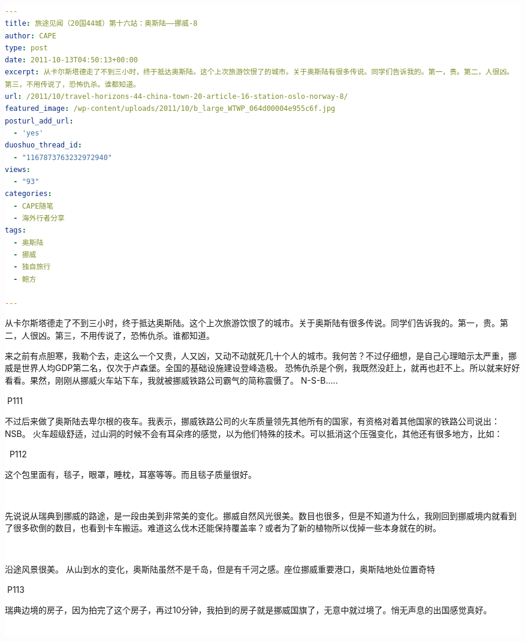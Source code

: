 ```yaml
---
title: 旅途见闻（20国44城）第十六站：奥斯陆——挪威-8
author: CAPE
type: post
date: 2011-10-13T04:50:13+00:00
excerpt: 从卡尔斯塔德走了不到三小时，终于抵达奥斯陆。这个上次旅游饮恨了的城市。关于奥斯陆有很多传说。同学们告诉我的。第一，贵。第二，人很凶。第三，不用传说了，恐怖仇杀。谁都知道。
url: /2011/10/travel-horizons-44-china-town-20-article-16-station-oslo-norway-8/
featured_image: /wp-content/uploads/2011/10/b_large_WTWP_064d00004e955c6f.jpg
posturl_add_url:
  - 'yes'
duoshuo_thread_id:
  - "1167873763232972940"
views:
  - "93"
categories:
  - CAPE随笔
  - 海外行者分享
tags:
  - 奥斯陆
  - 挪威
  - 独自旅行
  - 鲍方

---
```

从卡尔斯塔德走了不到三小时，终于抵达奥斯陆。这个上次旅游饮恨了的城市。关于奥斯陆有很多传说。同学们告诉我的。第一，贵。第二，人很凶。第三，不用传说了，恐怖仇杀。谁都知道。

来之前有点胆寒，我勒个去，走这么一个又贵，人又凶，又动不动就死几十个人的城市。我何苦？不过仔细想，是自己心理暗示太严重，挪威是世界人均GDP第二名，仅次于卢森堡。全国的基础设施建设登峰造极。 恐怖仇杀是个例，我既然没赶上，就再也赶不上。所以就来好好看看。果然，刚刚从挪威火车站下车，我就被挪威铁路公司霸气的简称震慑了。 N-S-B&#8230;..

<img src="http://fmn.rrimg.com/fmn047/20110908/0745/b_large_W6fq_729d00005db05c43.jpg" alt="" border="0" /> P111

不过后来做了奥斯陆去卑尔根的夜车。我表示，挪威铁路公司的火车质量领先其他所有的国家，有资格对着其他国家的铁路公司说出：NSB。 火车超级舒适，过山洞的时候不会有耳朵疼的感觉，以为他们特殊的技术。可以抵消这个压强变化，其他还有很多地方，比如：

<img src="http://fmn.rrfmn.com/fmn048/20110908/0750/b_large_7zvQ_7d83000066ce5c3f.jpg" alt="" border="0" />  P112

这个包里面有，毯子，眼罩，睡枕，耳塞等等。而且毯子质量很好。

&nbsp;

先说说从瑞典到挪威的路途，是一段由美到非常美的变化。挪威自然风光很美。数目也很多，但是不知道为什么，我刚回到挪威境内就看到了很多砍倒的数目，也看到卡车搬运。难道这么伐木还能保持覆盖率？或者为了新的植物所以伐掉一些本身就在的树。

&nbsp;

沿途风景很美。 从山到水的变化，奥斯陆虽然不是千岛，但是有千河之感。座位挪威重要港口，奥斯陆地处位置奇特

<img src="http://fmn.rrimg.com/fmn046/20110908/0815/b_large_WTWP_064d00004e955c6f.jpg" alt="" border="0" /> P113

瑞典边境的房子，因为拍完了这个房子，再过10分钟，我拍到的房子就是挪威国旗了，无意中就过境了。悄无声息的出国感觉真好。

&nbsp;
